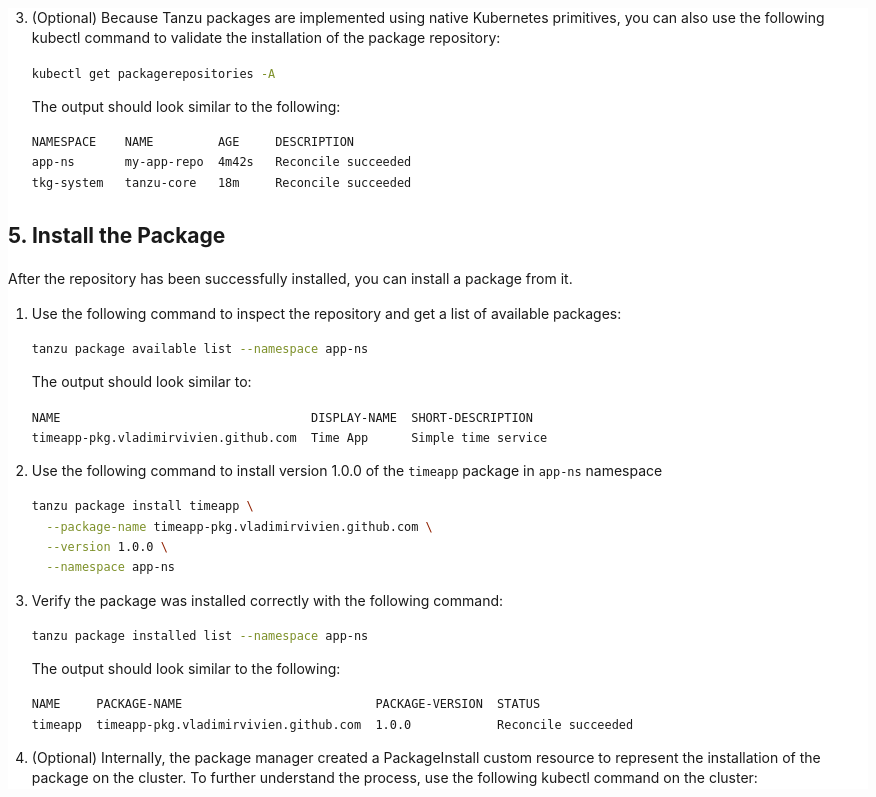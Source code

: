 3. (Optional) Because Tanzu packages are implemented using native Kubernetes primitives, you can also use the following kubectl command to validate the installation of the package repository:

    ```sh
    kubectl get packagerepositories -A
    ```

    The output should look similar to the following:

    ```sh
    NAMESPACE    NAME         AGE     DESCRIPTION
    app-ns       my-app-repo  4m42s   Reconcile succeeded
    tkg-system   tanzu-core   18m     Reconcile succeeded
    ```

## 5. Install the Package

After the repository has been successfully installed, you can install a  package from it.

1. Use the following command to inspect the repository and get a list of available packages:

    ```sh
    tanzu package available list --namespace app-ns
    ```

    The output should look similar to:

    ```sh
    NAME                                   DISPLAY-NAME  SHORT-DESCRIPTION
    timeapp-pkg.vladimirvivien.github.com  Time App      Simple time service
    ```

2. Use the following command to install version 1.0.0 of the `timeapp` package in `app-ns` namespace

    ```sh
    tanzu package install timeapp \
      --package-name timeapp-pkg.vladimirvivien.github.com \
      --version 1.0.0 \
      --namespace app-ns
    ```

3. Verify the package was installed correctly with the following command:

    ```sh
    tanzu package installed list --namespace app-ns
    ```

    The output should look similar to the following:

    ```txt
    NAME     PACKAGE-NAME                           PACKAGE-VERSION  STATUS
    timeapp  timeapp-pkg.vladimirvivien.github.com  1.0.0            Reconcile succeeded
    ```

4. (Optional) Internally, the package manager created a PackageInstall custom resource to represent the installation of the package on the cluster. To further understand the process, use the following kubectl command on the cluster:

